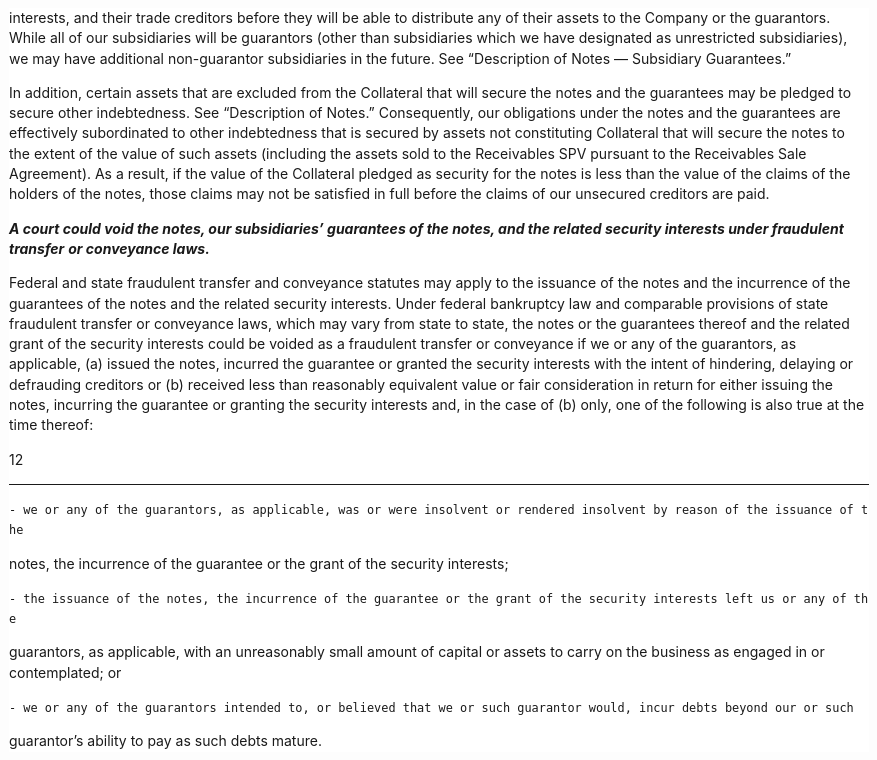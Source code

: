 interests, and their trade creditors before they will be able to distribute any of their assets to the Company or the guarantors. While all
of our subsidiaries will be guarantors (other than subsidiaries which we have designated as unrestricted subsidiaries), we may have
additional non-guarantor subsidiaries in the future. See “Description of Notes — Subsidiary Guarantees.”

In addition, certain assets that are excluded from the Collateral that will secure the notes and the guarantees may be pledged
to secure other indebtedness. See “Description of Notes.” Consequently, our obligations under the notes and the guarantees are
effectively subordinated to other indebtedness that is secured by assets not constituting Collateral that will secure the notes to the
extent of the value of such assets (including the assets sold to the Receivables SPV pursuant to the Receivables Sale Agreement). As a
result, if the value of the Collateral pledged as security for the notes is less than the value of the claims of the holders of the notes,
those claims may not be satisfied in full before the claims of our unsecured creditors are paid.

**_A court could void the notes, our subsidiaries’ guarantees of the notes, and the related security interests under fraudulent transfer_**
**_or conveyance laws._**

Federal and state fraudulent transfer and conveyance statutes may apply to the issuance of the notes and the incurrence of the
guarantees of the notes and the related security interests. Under federal bankruptcy law and comparable provisions of state fraudulent
transfer or conveyance laws, which may vary from state to state, the notes or the guarantees thereof and the related grant of the
security interests could be voided as a fraudulent transfer or conveyance if we or any of the guarantors, as applicable, (a) issued the
notes, incurred the guarantee or granted the security interests with the intent of hindering, delaying or defrauding creditors or (b)
received less than reasonably equivalent value or fair consideration in return for either issuing the notes, incurring the guarantee or
granting the security interests and, in the case of (b) only, one of the following is also true at the time thereof:

12


-----

    - we or any of the guarantors, as applicable, was or were insolvent or rendered insolvent by reason of the issuance of the
notes, the incurrence of the guarantee or the grant of the security interests;

    - the issuance of the notes, the incurrence of the guarantee or the grant of the security interests left us or any of the
guarantors, as applicable, with an unreasonably small amount of capital or assets to carry on the business as engaged in
or contemplated; or

    - we or any of the guarantors intended to, or believed that we or such guarantor would, incur debts beyond our or such
guarantor’s ability to pay as such debts mature.
